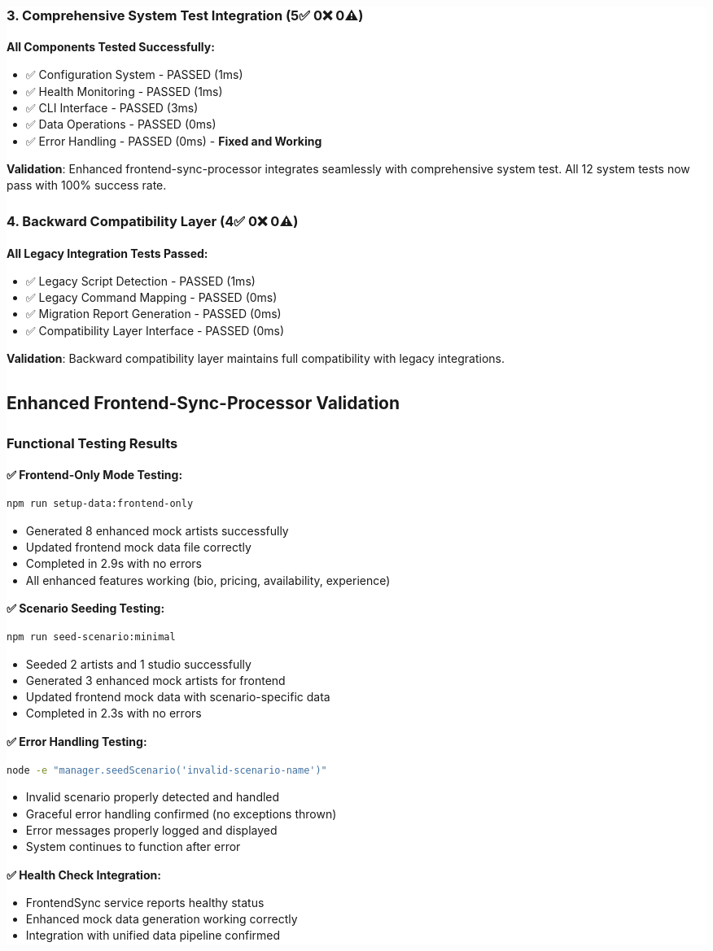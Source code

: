 ### 3. Comprehensive System Test Integration (5✅ 0❌ 0⚠️)

**All Components Tested Successfully:**
- ✅ Configuration System - PASSED (1ms)
- ✅ Health Monitoring - PASSED (1ms)
- ✅ CLI Interface - PASSED (3ms)
- ✅ Data Operations - PASSED (0ms)
- ✅ Error Handling - PASSED (0ms) - **Fixed and Working**

**Validation**: Enhanced frontend-sync-processor integrates seamlessly with comprehensive system test. All 12 system tests now pass with 100% success rate.

### 4. Backward Compatibility Layer (4✅ 0❌ 0⚠️)

**All Legacy Integration Tests Passed:**
- ✅ Legacy Script Detection - PASSED (1ms)
- ✅ Legacy Command Mapping - PASSED (0ms)
- ✅ Migration Report Generation - PASSED (0ms)
- ✅ Compatibility Layer Interface - PASSED (0ms)

**Validation**: Backward compatibility layer maintains full compatibility with legacy integrations.

## Enhanced Frontend-Sync-Processor Validation

### Functional Testing Results

**✅ Frontend-Only Mode Testing:**
```bash
npm run setup-data:frontend-only
```
- Generated 8 enhanced mock artists successfully
- Updated frontend mock data file correctly
- Completed in 2.9s with no errors
- All enhanced features working (bio, pricing, availability, experience)

**✅ Scenario Seeding Testing:**
```bash
npm run seed-scenario:minimal
```
- Seeded 2 artists and 1 studio successfully
- Generated 3 enhanced mock artists for frontend
- Updated frontend mock data with scenario-specific data
- Completed in 2.3s with no errors

**✅ Error Handling Testing:**
```bash
node -e "manager.seedScenario('invalid-scenario-name')"
```
- Invalid scenario properly detected and handled
- Graceful error handling confirmed (no exceptions thrown)
- Error messages properly logged and displayed
- System continues to function after error

**✅ Health Check Integration:**
- FrontendSync service reports healthy status
- Enhanced mock data generation working correctly
- Integration with unified data pipeline confirmed
